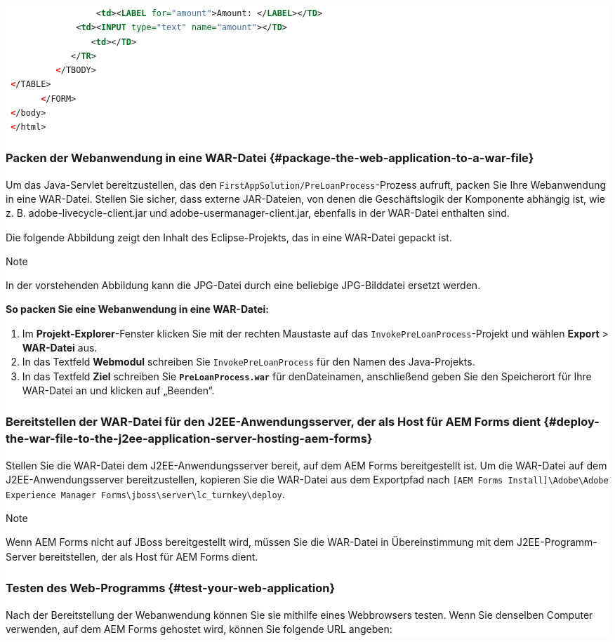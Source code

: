 ```xml
                  <td><LABEL for="amount">Amount: </LABEL></TD>
              <td><INPUT type="text" name="amount"></TD>
                 <td></TD>
             </TR>
          </TBODY>
 </TABLE>
       </FORM>
 </body>
 </html>
```

### Packen der Webanwendung in eine WAR-Datei {#package-the-web-application-to-a-war-file}

Um das Java-Servlet bereitzustellen, das den `FirstAppSolution/PreLoanProcess`-Prozess aufruft, packen Sie Ihre Webanwendung in eine WAR-Datei. Stellen Sie sicher, dass externe JAR-Dateien, von denen die Geschäftslogik der Komponente abhängig ist, wie z. B. adobe-livecycle-client.jar und adobe-usermanager-client.jar, ebenfalls in der WAR-Datei enthalten sind.

Die folgende Abbildung zeigt den Inhalt des Eclipse-Projekts, das in eine WAR-Datei gepackt ist.

>[!NOTE]
>
>In der vorstehenden Abbildung kann die JPG-Datei durch eine beliebige JPG-Bilddatei ersetzt werden.

**So packen Sie eine Webanwendung in eine WAR-Datei:**

1. Im **Projekt-Explorer**-Fenster klicken Sie mit der rechten Maustaste auf das `InvokePreLoanProcess`-Projekt und wählen **Export** > **WAR-Datei** aus.
1. In das Textfeld **Webmodul** schreiben Sie `InvokePreLoanProcess` für den Namen des Java-Projekts.
1. In das Textfeld **Ziel** schreiben Sie **`PreLoanProcess.war`** für denDateinamen, anschließend geben Sie den Speicherort für Ihre WAR-Datei an und klicken auf „Beenden“.

### Bereitstellen der WAR-Datei für den J2EE-Anwendungsserver, der als Host für AEM Forms dient {#deploy-the-war-file-to-the-j2ee-application-server-hosting-aem-forms}

Stellen Sie die WAR-Datei dem J2EE-Anwendungsserver bereit, auf dem AEM Forms bereitgestellt ist. Um die WAR-Datei auf dem J2EE-Anwendungsserver bereitzustellen, kopieren Sie die WAR-Datei aus dem Exportpfad nach `[AEM Forms Install]\Adobe\Adobe Experience Manager Forms\jboss\server\lc_turnkey\deploy`.

>[!NOTE]
>
>Wenn AEM Forms nicht auf JBoss bereitgestellt wird, müssen Sie die WAR-Datei in Übereinstimmung mit dem J2EE-Programm-Server bereitstellen, der als Host für AEM Forms dient.

### Testen des Web-Programms {#test-your-web-application}

Nach der Bereitstellung der Webanwendung können Sie sie mithilfe eines Webbrowsers testen. Wenn Sie denselben Computer verwenden, auf dem AEM Forms gehostet wird, können Sie folgende URL angeben:
